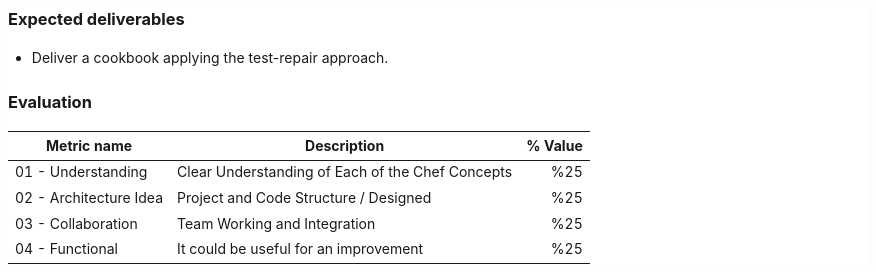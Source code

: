 ### Expected deliverables
- Deliver a cookbook applying the test-repair approach.

### Evaluation

| Metric name | Description | % Value |
| ----------- |-------------| -------:|
| 01 - Understanding  | Clear Understanding of Each of the Chef Concepts | %25 |
| 02 - Architecture Idea   | Project and Code Structure / Designed | %25 |
| 03 - Collaboration   | Team Working and Integration | %25 |
| 04 - Functional   | It could be useful for an improvement | %25 |